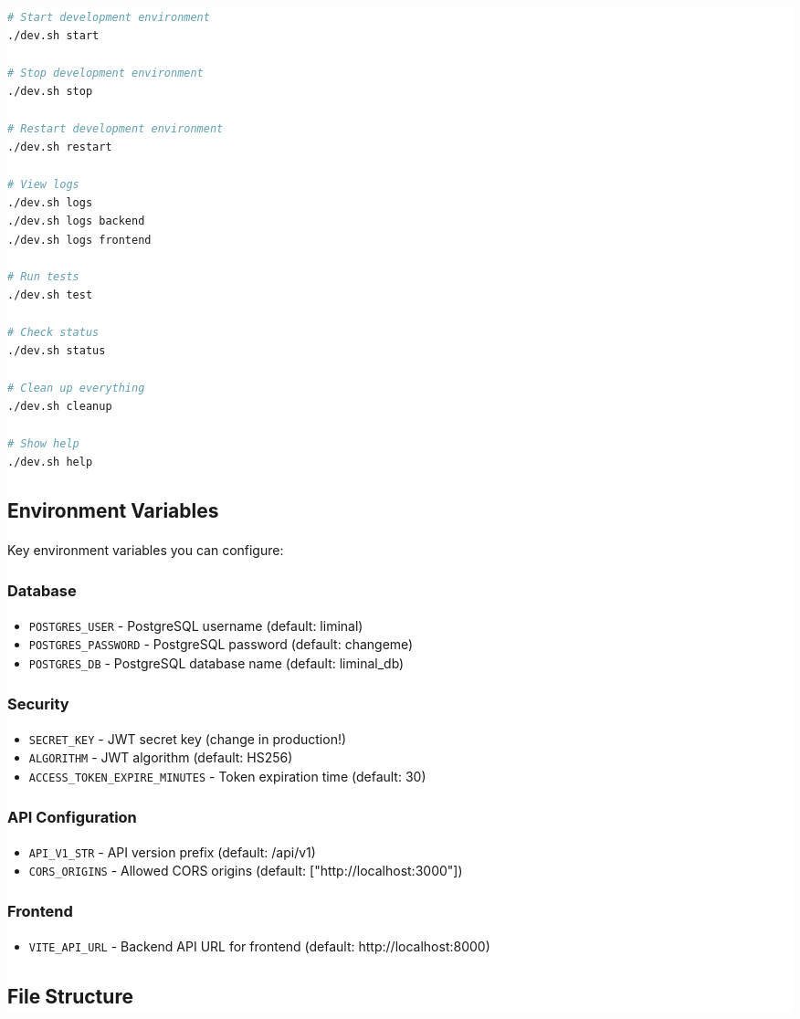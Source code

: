 ```bash
# Start development environment
./dev.sh start

# Stop development environment
./dev.sh stop

# Restart development environment
./dev.sh restart

# View logs
./dev.sh logs
./dev.sh logs backend
./dev.sh logs frontend

# Run tests
./dev.sh test

# Check status
./dev.sh status

# Clean up everything
./dev.sh cleanup

# Show help
./dev.sh help
```

## Environment Variables

Key environment variables you can configure:

### Database
- `POSTGRES_USER` - PostgreSQL username (default: liminal)
- `POSTGRES_PASSWORD` - PostgreSQL password (default: changeme)
- `POSTGRES_DB` - PostgreSQL database name (default: liminal_db)

### Security
- `SECRET_KEY` - JWT secret key (change in production!)
- `ALGORITHM` - JWT algorithm (default: HS256)
- `ACCESS_TOKEN_EXPIRE_MINUTES` - Token expiration time (default: 30)

### API Configuration
- `API_V1_STR` - API version prefix (default: /api/v1)
- `CORS_ORIGINS` - Allowed CORS origins (default: ["http://localhost:3000"])

### Frontend
- `VITE_API_URL` - Backend API URL for frontend (default: http://localhost:8000)

## File Structure
